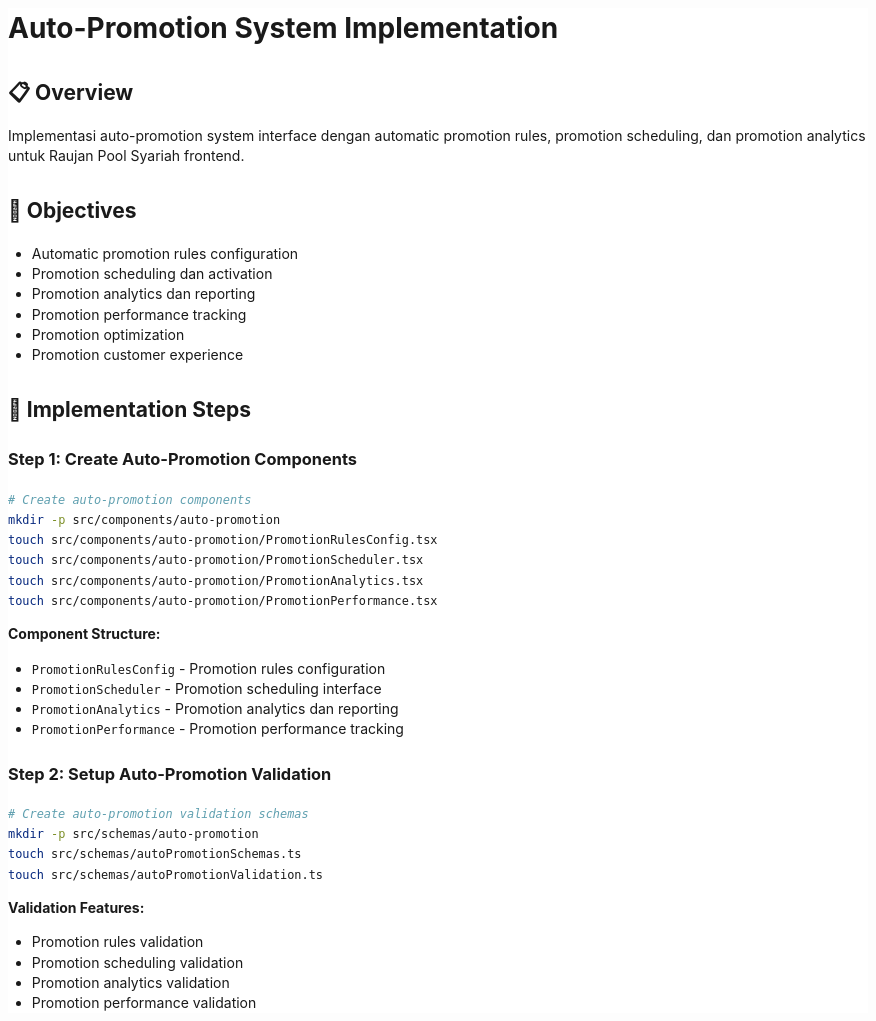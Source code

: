 # Auto-Promotion System Implementation

## 📋 Overview

Implementasi auto-promotion system interface dengan automatic promotion rules, promotion scheduling, dan promotion analytics untuk Raujan Pool Syariah frontend.

## 🎯 Objectives

- Automatic promotion rules configuration
- Promotion scheduling dan activation
- Promotion analytics dan reporting
- Promotion performance tracking
- Promotion optimization
- Promotion customer experience

## 🔧 Implementation Steps

### Step 1: Create Auto-Promotion Components

```bash
# Create auto-promotion components
mkdir -p src/components/auto-promotion
touch src/components/auto-promotion/PromotionRulesConfig.tsx
touch src/components/auto-promotion/PromotionScheduler.tsx
touch src/components/auto-promotion/PromotionAnalytics.tsx
touch src/components/auto-promotion/PromotionPerformance.tsx
```

**Component Structure:**

- `PromotionRulesConfig` - Promotion rules configuration
- `PromotionScheduler` - Promotion scheduling interface
- `PromotionAnalytics` - Promotion analytics dan reporting
- `PromotionPerformance` - Promotion performance tracking

### Step 2: Setup Auto-Promotion Validation

```bash
# Create auto-promotion validation schemas
mkdir -p src/schemas/auto-promotion
touch src/schemas/autoPromotionSchemas.ts
touch src/schemas/autoPromotionValidation.ts
```

**Validation Features:**

- Promotion rules validation
- Promotion scheduling validation
- Promotion analytics validation
- Promotion performance validation
